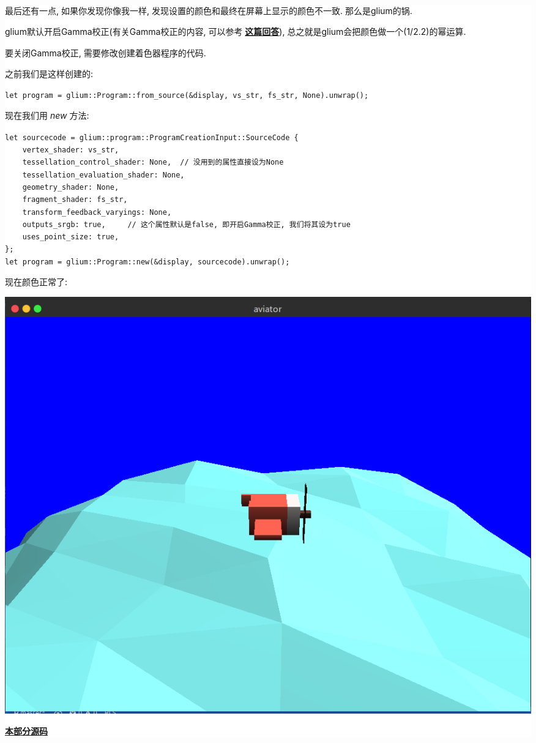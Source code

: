 最后还有一点, 如果你发现你像我一样, 发现设置的颜色和最终在屏幕上显示的颜色不一致. 那么是glium的锅.  

glium默认开启Gamma校正(有关Gamma校正的内容, 可以参考 **[这篇回答](https://www.zhihu.com/question/27467127/answer/37555901)**), 总之就是glium会把颜色做一个(1/2.2)的幂运算.  

要关闭Gamma校正, 需要修改创建着色器程序的代码.

之前我们是这样创建的:  

```
let program = glium::Program::from_source(&display, vs_str, fs_str, None).unwrap();
```

现在我们用 *new* 方法:  

```
let sourcecode = glium::program::ProgramCreationInput::SourceCode {
    vertex_shader: vs_str,
    tessellation_control_shader: None,  // 没用到的属性直接设为None
    tessellation_evaluation_shader: None,
    geometry_shader: None,
    fragment_shader: fs_str,
    transform_feedback_varyings: None,
    outputs_srgb: true,     // 这个属性默认是false, 即开启Gamma校正, 我们将其设为true
    uses_point_size: true,
};
let program = glium::Program::new(&display, sourcecode).unwrap();
```

现在颜色正常了:  

![结果](04-finally.png)

**[本部分源码](https://github.com/fudoyusei5ds/AviatorInRust/blob/master/code/04-main.rs)**
